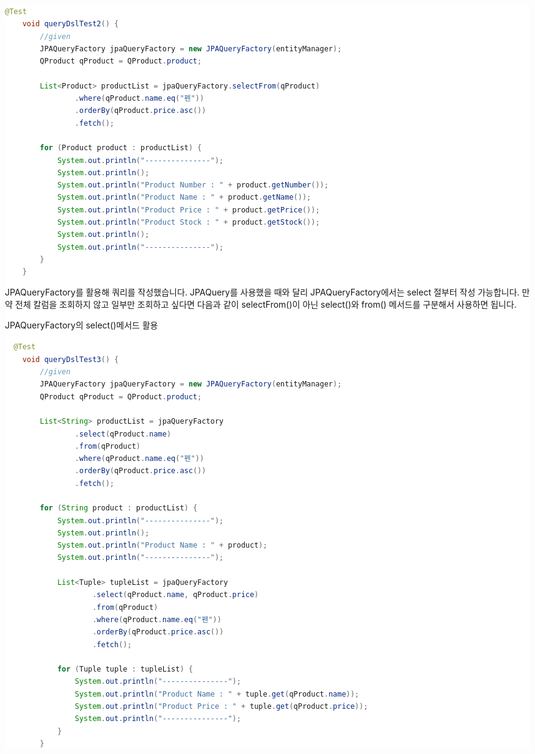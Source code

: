 ```java
@Test
    void queryDslTest2() {
        //given
        JPAQueryFactory jpaQueryFactory = new JPAQueryFactory(entityManager);
        QProduct qProduct = QProduct.product;

        List<Product> productList = jpaQueryFactory.selectFrom(qProduct)
                .where(qProduct.name.eq("펜"))
                .orderBy(qProduct.price.asc())
                .fetch();

        for (Product product : productList) {
            System.out.println("---------------");
            System.out.println();
            System.out.println("Product Number : " + product.getNumber());
            System.out.println("Product Name : " + product.getName());
            System.out.println("Product Price : " + product.getPrice());
            System.out.println("Product Stock : " + product.getStock());
            System.out.println();
            System.out.println("---------------");
        }
    }
```

JPAQueryFactory를 활용해 쿼리를 작성했습니다.
JPAQuery를 사용했을 때와 달리 JPAQueryFactory에서는 select 절부터 작성 가능합니다.
만약 전체 칼럼을 조회하지 않고 일부만 조회하고 싶다면 다음과 같이 selectFrom()이 아닌 select()와 from() 메서드를 구분해서 사용하면 됩니다.

JPAQueryFactory의 select()메서드 활용

```java
  @Test
    void queryDslTest3() {
        //given
        JPAQueryFactory jpaQueryFactory = new JPAQueryFactory(entityManager);
        QProduct qProduct = QProduct.product;

        List<String> productList = jpaQueryFactory
                .select(qProduct.name)
                .from(qProduct)
                .where(qProduct.name.eq("펜"))
                .orderBy(qProduct.price.asc())
                .fetch();

        for (String product : productList) {
            System.out.println("---------------");
            System.out.println();
            System.out.println("Product Name : " + product);
            System.out.println("---------------");

            List<Tuple> tupleList = jpaQueryFactory
                    .select(qProduct.name, qProduct.price)
                    .from(qProduct)
                    .where(qProduct.name.eq("펜"))
                    .orderBy(qProduct.price.asc())
                    .fetch();

            for (Tuple tuple : tupleList) {
                System.out.println("---------------");
                System.out.println("Product Name : " + tuple.get(qProduct.name));
                System.out.println("Product Price : " + tuple.get(qProduct.price));
                System.out.println("---------------");
            }
        }
```